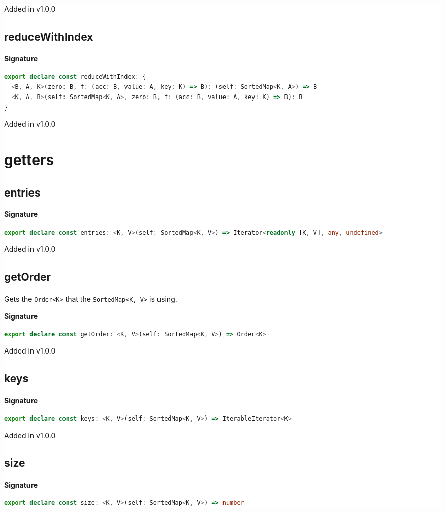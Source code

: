 Added in v1.0.0

## reduceWithIndex

**Signature**

```ts
export declare const reduceWithIndex: {
  <B, A, K>(zero: B, f: (acc: B, value: A, key: K) => B): (self: SortedMap<K, A>) => B
  <K, A, B>(self: SortedMap<K, A>, zero: B, f: (acc: B, value: A, key: K) => B): B
}
```

Added in v1.0.0

# getters

## entries

**Signature**

```ts
export declare const entries: <K, V>(self: SortedMap<K, V>) => Iterator<readonly [K, V], any, undefined>
```

Added in v1.0.0

## getOrder

Gets the `Order<K>` that the `SortedMap<K, V>` is using.

**Signature**

```ts
export declare const getOrder: <K, V>(self: SortedMap<K, V>) => Order<K>
```

Added in v1.0.0

## keys

**Signature**

```ts
export declare const keys: <K, V>(self: SortedMap<K, V>) => IterableIterator<K>
```

Added in v1.0.0

## size

**Signature**

```ts
export declare const size: <K, V>(self: SortedMap<K, V>) => number
```

